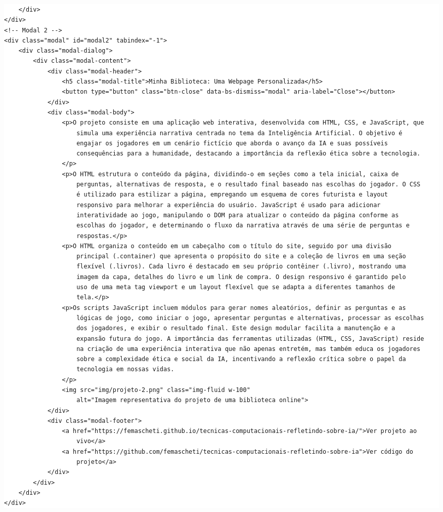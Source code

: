         </div>
    </div>
    <!-- Modal 2 -->
    <div class="modal" id="modal2" tabindex="-1">
        <div class="modal-dialog">
            <div class="modal-content">
                <div class="modal-header">
                    <h5 class="modal-title">Minha Biblioteca: Uma Webpage Personalizada</h5>
                    <button type="button" class="btn-close" data-bs-dismiss="modal" aria-label="Close"></button>
                </div>
                <div class="modal-body">
                    <p>O projeto consiste em uma aplicação web interativa, desenvolvida com HTML, CSS, e JavaScript, que
                        simula uma experiência narrativa centrada no tema da Inteligência Artificial. O objetivo é
                        engajar os jogadores em um cenário fictício que aborda o avanço da IA e suas possíveis
                        consequências para a humanidade, destacando a importância da reflexão ética sobre a tecnologia.
                    </p>
                    <p>O HTML estrutura o conteúdo da página, dividindo-o em seções como a tela inicial, caixa de
                        perguntas, alternativas de resposta, e o resultado final baseado nas escolhas do jogador. O CSS
                        é utilizado para estilizar a página, empregando um esquema de cores futurista e layout
                        responsivo para melhorar a experiência do usuário. JavaScript é usado para adicionar
                        interatividade ao jogo, manipulando o DOM para atualizar o conteúdo da página conforme as
                        escolhas do jogador, e determinando o fluxo da narrativa através de uma série de perguntas e
                        respostas.</p>
                    <p>O HTML organiza o conteúdo em um cabeçalho com o título do site, seguido por uma divisão
                        principal (.container) que apresenta o propósito do site e a coleção de livros em uma seção
                        flexível (.livros). Cada livro é destacado em seu próprio contêiner (.livro), mostrando uma
                        imagem da capa, detalhes do livro e um link de compra. O design responsivo é garantido pelo
                        uso de uma meta tag viewport e um layout flexível que se adapta a diferentes tamanhos de
                        tela.</p>
                    <p>Os scripts JavaScript incluem módulos para gerar nomes aleatórios, definir as perguntas e as
                        lógicas de jogo, como iniciar o jogo, apresentar perguntas e alternativas, processar as escolhas
                        dos jogadores, e exibir o resultado final. Este design modular facilita a manutenção e a
                        expansão futura do jogo. A importância das ferramentas utilizadas (HTML, CSS, JavaScript) reside
                        na criação de uma experiência interativa que não apenas entretém, mas também educa os jogadores
                        sobre a complexidade ética e social da IA, incentivando a reflexão crítica sobre o papel da
                        tecnologia em nossas vidas.
                    </p>
                    <img src="img/projeto-2.png" class="img-fluid w-100"
                        alt="Imagem representativa do projeto de uma biblioteca online">
                </div>
                <div class="modal-footer">
                    <a href="https://femascheti.github.io/tecnicas-computacionais-refletindo-sobre-ia/">Ver projeto ao
                        vivo</a>
                    <a href="https://github.com/femascheti/tecnicas-computacionais-refletindo-sobre-ia">Ver código do
                        projeto</a>
                </div>
            </div>
        </div>
    </div>
